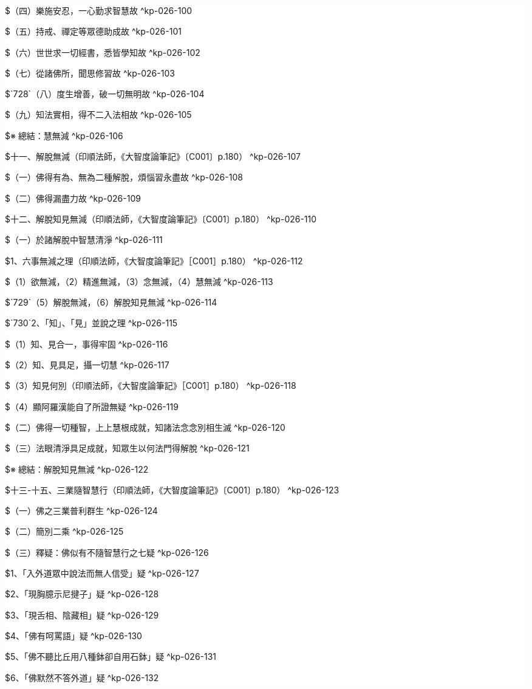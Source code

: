 $（四）樂施安忍，一心勤求智慧故 ^kp-026-100

$（五）持戒、禪定等眾德助成故 ^kp-026-101

$（六）世世求一切經書，悉皆學知故 ^kp-026-102

$（七）從諸佛所，聞思修習故 ^kp-026-103

$\`728\`（八）度生增善，破一切無明故 ^kp-026-104

$（九）知法實相，得不二入法相故 ^kp-026-105

$※ 總結：慧無減 ^kp-026-106

$十一、解脫無減（印順法師，《大智度論筆記》〔C001〕p.180） ^kp-026-107

$（一）佛得有為、無為二種解脫，煩惱習永盡故 ^kp-026-108

$（二）佛得漏盡力故 ^kp-026-109

$十二、解脫知見無減（印順法師，《大智度論筆記》〔C001〕p.180） ^kp-026-110

$（一）於諸解脫中智慧清淨 ^kp-026-111

$1、六事無減之理（印順法師，《大智度論筆記》［C001］p.180） ^kp-026-112

$（1）欲無減，（2）精進無減，（3）念無減，（4）慧無減 ^kp-026-113

$\`729\`（5）解脫無減，（6）解脫知見無減 ^kp-026-114

$\`730\`2、「知」、「見」並說之理 ^kp-026-115

$（1）知、見合一，事得牢固 ^kp-026-116

$（2）知、見具足，攝一切慧 ^kp-026-117

$（3）知見何別（印順法師，《大智度論筆記》［C001］p.180） ^kp-026-118

$（4）顯阿羅漢能自了所證無疑 ^kp-026-119

$（二）佛得一切種智，上上慧根成就，知諸法念念別相生滅 ^kp-026-120

$（三）法眼清淨具足成就，知眾生以何法門得解脫 ^kp-026-121

$※ 總結：解脫知見無減 ^kp-026-122

$十三-十五、三業隨智慧行（印順法師，《大智度論筆記》〔C001〕p.180） ^kp-026-123

$（一）佛之三業普利群生 ^kp-026-124

$（二）簡別二乘 ^kp-026-125

$（三）釋疑：佛似有不隨智慧行之七疑 ^kp-026-126

$1、「入外道眾中說法而無人信受」疑 ^kp-026-127

$2、「現胸臆示尼揵子」疑 ^kp-026-128

$3、「現舌相、陰藏相」疑 ^kp-026-129

$4、「佛有呵罵語」疑 ^kp-026-130

$5、「佛不聽比丘用八種鉢卻自用石鉢」疑 ^kp-026-131

$6、「佛默然不答外道」疑 ^kp-026-132
